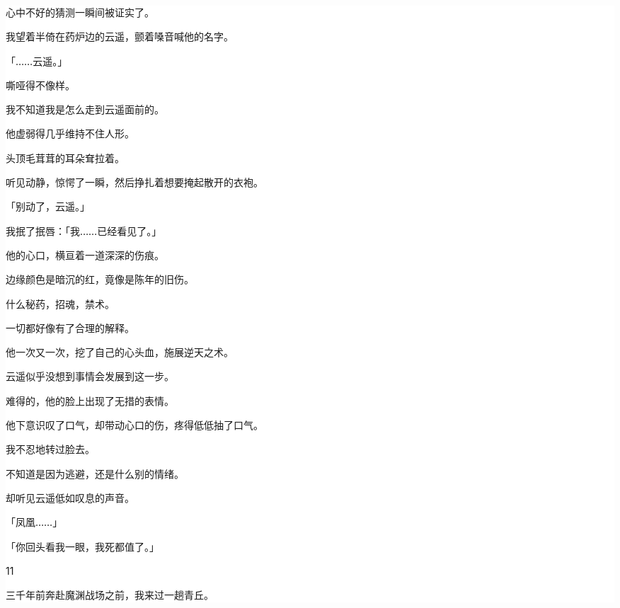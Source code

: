 心中不好的猜测一瞬间被证实了。


我望着半倚在药炉边的云遥，颤着嗓音喊他的名字。


「……云遥。」


嘶哑得不像样。


我不知道我是怎么走到云遥面前的。


他虚弱得几乎维持不住人形。


头顶毛茸茸的耳朵耷拉着。


听见动静，惊愕了一瞬，然后挣扎着想要掩起散开的衣袍。


「别动了，云遥。」


我抿了抿唇：「我……已经看见了。」


他的心口，横亘着一道深深的伤痕。


边缘颜色是暗沉的红，竟像是陈年的旧伤。


什么秘药，招魂，禁术。


一切都好像有了合理的解释。


他一次又一次，挖了自己的心头血，施展逆天之术。


云遥似乎没想到事情会发展到这一步。


难得的，他的脸上出现了无措的表情。


他下意识叹了口气，却带动心口的伤，疼得低低抽了口气。


我不忍地转过脸去。


不知道是因为逃避，还是什么别的情绪。


却听见云遥低如叹息的声音。


「凤凰……」


「你回头看我一眼，我死都值了。」


11


三千年前奔赴魔渊战场之前，我来过一趟青丘。
